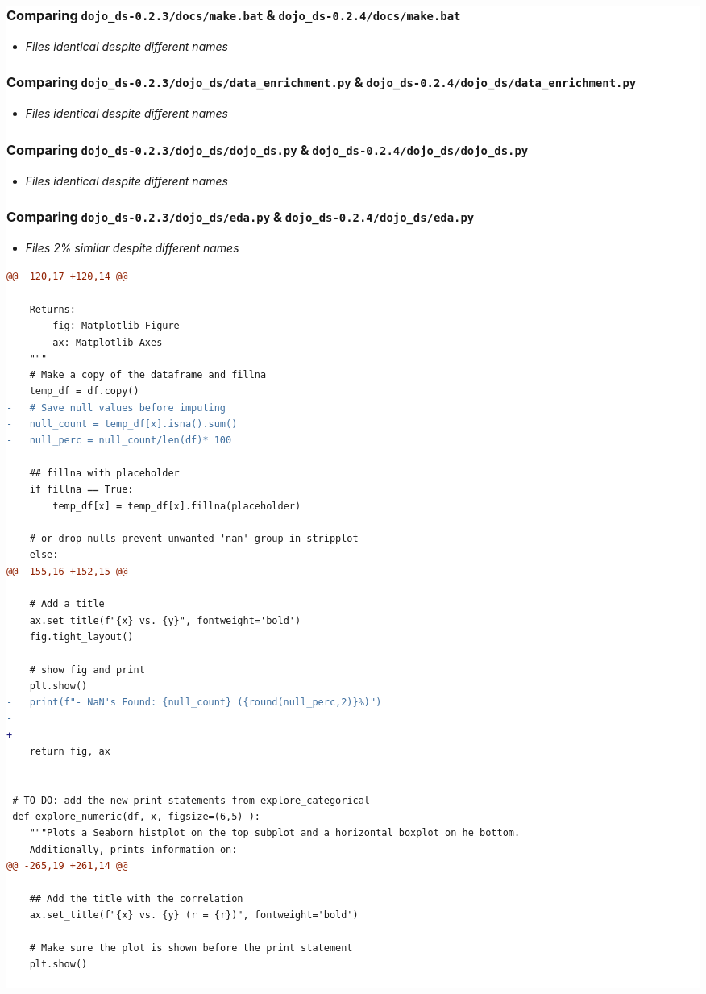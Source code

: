 ### Comparing `dojo_ds-0.2.3/docs/make.bat` & `dojo_ds-0.2.4/docs/make.bat`

 * *Files identical despite different names*

### Comparing `dojo_ds-0.2.3/dojo_ds/data_enrichment.py` & `dojo_ds-0.2.4/dojo_ds/data_enrichment.py`

 * *Files identical despite different names*

### Comparing `dojo_ds-0.2.3/dojo_ds/dojo_ds.py` & `dojo_ds-0.2.4/dojo_ds/dojo_ds.py`

 * *Files identical despite different names*

### Comparing `dojo_ds-0.2.3/dojo_ds/eda.py` & `dojo_ds-0.2.4/dojo_ds/eda.py`

 * *Files 2% similar despite different names*

```diff
@@ -120,17 +120,14 @@
 
 	Returns:
 		fig: Matplotlib Figure
 		ax: Matplotlib Axes
 	"""
 	# Make a copy of the dataframe and fillna 
 	temp_df = df.copy()
-	# Save null values before imputing
-	null_count = temp_df[x].isna().sum()
-	null_perc = null_count/len(df)* 100
 
 	## fillna with placeholder
 	if fillna == True:
 		temp_df[x] = temp_df[x].fillna(placeholder)
 
 	# or drop nulls prevent unwanted 'nan' group in stripplot
 	else:
@@ -155,16 +152,15 @@
 
 	# Add a title
 	ax.set_title(f"{x} vs. {y}", fontweight='bold')
 	fig.tight_layout()
 
 	# show fig and print
 	plt.show()
-	print(f"- NaN's Found: {null_count} ({round(null_perc,2)}%)")
-
+	
 	return fig, ax
 
 
 # TO DO: add the new print statements from explore_categorical
 def explore_numeric(df, x, figsize=(6,5) ):
 	"""Plots a Seaborn histplot on the top subplot and a horizontal boxplot on he bottom.
 	Additionally, prints information on: 
@@ -265,19 +261,14 @@
 
 	## Add the title with the correlation
 	ax.set_title(f"{x} vs. {y} (r = {r})", fontweight='bold')
 
 	# Make sure the plot is shown before the print statement
 	plt.show()
 
```